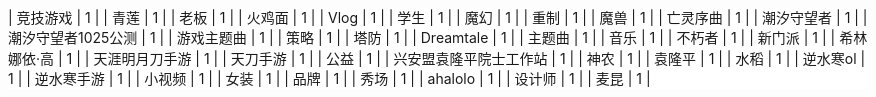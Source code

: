 | 竞技游戏 | 1 |
| 青莲 | 1 |
| 老板 | 1 |
| 火鸡面 | 1 |
| Vlog | 1 |
| 学生 | 1 |
| 魔幻 | 1 |
| 重制 | 1 |
| 魔兽 | 1 |
| 亡灵序曲 | 1 |
| 潮汐守望者 | 1 |
| 潮汐守望者1025公测 | 1 |
| 游戏主题曲 | 1 |
| 策略 | 1 |
| 塔防 | 1 |
| Dreamtale | 1 |
| 主题曲 | 1 |
| 音乐 | 1 |
| 不朽者 | 1 |
| 新门派 | 1 |
| 希林娜依·高 | 1 |
| 天涯明月刀手游 | 1 |
| 天刀手游 | 1 |
| 公益 | 1 |
| 兴安盟袁隆平院士工作站 | 1 |
| 神农 | 1 |
| 袁隆平 | 1 |
| 水稻 | 1 |
| 逆水寒ol | 1 |
| 逆水寒手游 | 1 |
| 小视频 | 1 |
| 女装 | 1 |
| 品牌 | 1 |
| 秀场 | 1 |
| ahalolo | 1 |
| 设计师 | 1 |
| 麦昆 | 1 |